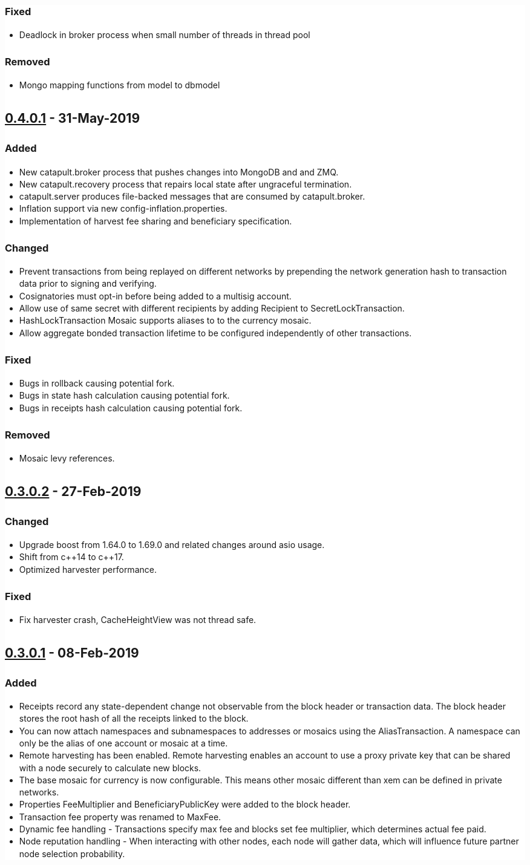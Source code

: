 ### Fixed
 - Deadlock in broker process when small number of threads in thread pool

### Removed
 - Mongo mapping functions from model to dbmodel

## [0.4.0.1] - 31-May-2019

### Added
- New catapult.broker process that pushes changes into MongoDB and and ZMQ.
- New catapult.recovery process that repairs local state after ungraceful termination.
- catapult.server produces file-backed messages that are consumed by catapult.broker.
- Inflation support via new config-inflation.properties.
- Implementation of harvest fee sharing and beneficiary specification.

### Changed
- Prevent transactions from being replayed on different networks by prepending the network generation hash to transaction data prior to signing and verifying.
- Cosignatories must opt-in before being added to a multisig account.
- Allow use of same secret with different recipients by adding Recipient to SecretLockTransaction.
- HashLockTransaction Mosaic supports aliases to to the currency mosaic.
- Allow aggregate bonded transaction lifetime to be configured independently of other transactions.

### Fixed
- Bugs in rollback causing potential fork.
- Bugs in state hash calculation causing potential fork.
- Bugs in receipts hash calculation causing potential fork.

### Removed
- Mosaic levy references.

## [0.3.0.2] - 27-Feb-2019

### Changed
- Upgrade boost from 1.64.0 to 1.69.0 and related changes around asio usage.
- Shift from c++14 to c++17.
- Optimized harvester performance.

### Fixed
- Fix harvester crash, CacheHeightView was not thread safe.

## [0.3.0.1] - 08-Feb-2019

### Added
- Receipts record any state-dependent change not observable from the block header or transaction data. The block header stores the root hash of all the receipts linked to the block.
- You can now attach namespaces and subnamespaces to addresses or mosaics using the AliasTransaction. A namespace can only be the alias of one account or mosaic at a time.
- Remote harvesting has been enabled. Remote harvesting enables an account to use a proxy private key that can be shared with a node securely to calculate new blocks.
- The base mosaic for currency is now configurable. This means other mosaic different than xem can be defined in private networks.
- Properties FeeMultiplier and BeneficiaryPublicKey were added to the block header.
- Transaction fee property was renamed to MaxFee.
- Dynamic fee handling - Transactions specify max fee and blocks set fee multiplier, which determines actual fee paid.
- Node reputation handling - When interacting with other nodes, each node will gather data, which will influence future partner node selection probability.


[1.0.3.1]: https://github.com/nemtech/catapult-server/compare/v1.0.3.0...v1.0.3.1
[1.0.3.0]: https://github.com/nemtech/catapult-server/compare/v1.0.2.0...v1.0.3.0
[1.0.2.0]: https://github.com/nemtech/catapult-server/compare/v1.0.1.0...v1.0.2.0
[1.0.1.0]: https://github.com/nemtech/catapult-server/compare/v1.0.0.0...v1.0.1.0
[0.10.0.8]: https://github.com/nemtech/catapult-server/compare/v0.10.0.7...v0.10.0.8
[0.10.0.7]: https://github.com/nemtech/catapult-server/compare/v0.10.0.6...v0.10.0.7
[0.10.0.6]: https://github.com/nemtech/catapult-server/compare/v0.10.0.5...v0.10.0.6
[0.10.0.5]: https://github.com/nemtech/catapult-server/compare/v0.10.0.4...v0.10.0.5
[0.10.0.4]: https://github.com/nemtech/catapult-server/compare/v0.10.0.3...v0.10.0.4
[0.10.0.3]: https://github.com/nemtech/catapult-server/compare/v0.10.0.2...v0.10.0.3
[0.10.0.2]: https://github.com/nemtech/catapult-server/compare/v0.10.0.1...v0.10.0.2
[0.10.0.1]: https://github.com/nemtech/catapult-server/compare/v0.9.6.4...v0.10.0.1
[0.9.6.4]: https://github.com/nemtech/catapult-server/compare/v0.9.6.3...v0.9.6.4
[0.9.6.3]: https://github.com/nemtech/catapult-server/compare/v0.9.6.2...v0.9.6.3
[0.9.6.2]: https://github.com/nemtech/catapult-server/compare/v0.9.5.1...v0.9.6.2
[0.9.5.1]: https://github.com/nemtech/catapult-server/compare/v0.9.4.1...v0.9.5.1
[0.9.4.1]: https://github.com/nemtech/catapult-server/compare/v0.9.3.2...v0.9.4.1
[0.9.3.2]: https://github.com/nemtech/catapult-server/compare/v0.9.3.1...v0.9.3.2
[0.9.3.1]: https://github.com/nemtech/catapult-server/compare/v0.9.2.1...v0.9.3.1
[0.9.2.1]: https://github.com/nemtech/catapult-server/compare/v0.9.1.1...v0.9.2.1
[0.9.1.1]: https://github.com/nemtech/catapult-server/compare/v0.9.0.1...v0.9.1.1
[0.9.0.1]: https://github.com/nemtech/catapult-server/compare/v0.8.0.3...v0.9.0.1
[0.8.0.3]: https://github.com/nemtech/catapult-server/compare/v0.7.0.1...v0.8.0.3
[0.7.0.1]: https://github.com/nemtech/catapult-server/compare/v0.6.0.1...v0.7.0.1
[0.6.0.1]: https://github.com/nemtech/catapult-server/compare/v0.5.0.1...v0.6.0.1
[0.5.0.1]: https://github.com/nemtech/catapult-server/compare/v0.4.0.1...v0.5.0.1
[0.4.0.1]: https://github.com/nemtech/catapult-server/compare/v0.3.0.2...v0.4.0.1
[0.3.0.2]: https://github.com/nemtech/catapult-server/compare/v0.3.0.1...v0.3.0.2
[0.3.0.1]: https://github.com/nemtech/catapult-server/compare/v0.2.0.2...v0.3.0.1
[0.2.0.2]: https://github.com/nemtech/catapult-server/compare/v0.1.0.1...v0.2.0.2
[0.1.0.1]: https://github.com/nemtech/catapult-server/releases/tag/v0.1.0.1